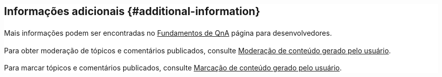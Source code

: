 ## Informações adicionais {#additional-information}

Mais informações podem ser encontradas no [Fundamentos de QnA](/help/communities/qna-essentials.md) página para desenvolvedores.

Para obter moderação de tópicos e comentários publicados, consulte [Moderação de conteúdo gerado pelo usuário](/help/communities/moderate-ugc.md).

Para marcar tópicos e comentários publicados, consulte [Marcação de conteúdo gerado pelo usuário](/help/communities/tag-ugc.md).
